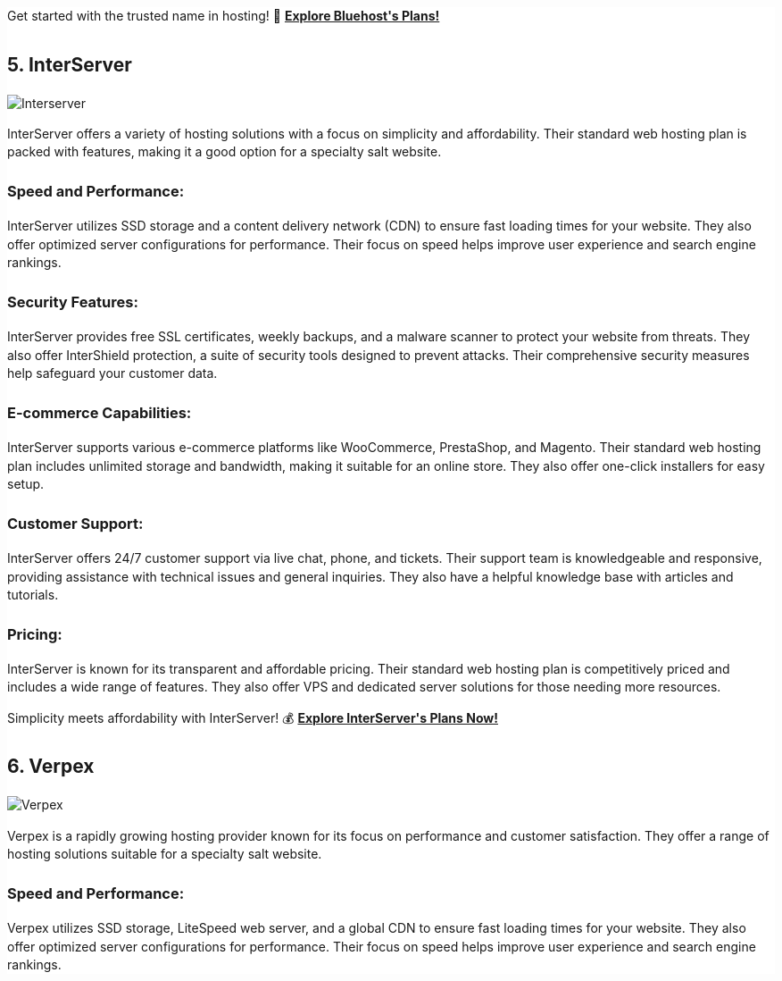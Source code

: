 Get started with the trusted name in hosting! 💙 [**Explore Bluehost's Plans!**](https://snipitx.com/bluehost-jy)

## 5. InterServer

![Interserver](https://i.imgur.com/OM5dOEW.jpeg "Interserver Hosting")

InterServer offers a variety of hosting solutions with a focus on simplicity and affordability. Their standard web hosting plan is packed with features, making it a good option for a specialty salt website.

### Speed and Performance:
InterServer utilizes SSD storage and a content delivery network (CDN) to ensure fast loading times for your website. They also offer optimized server configurations for performance. Their focus on speed helps improve user experience and search engine rankings.

### Security Features:
InterServer provides free SSL certificates, weekly backups, and a malware scanner to protect your website from threats. They also offer InterShield protection, a suite of security tools designed to prevent attacks. Their comprehensive security measures help safeguard your customer data.

### E-commerce Capabilities:
InterServer supports various e-commerce platforms like WooCommerce, PrestaShop, and Magento. Their standard web hosting plan includes unlimited storage and bandwidth, making it suitable for an online store. They also offer one-click installers for easy setup.

### Customer Support:
InterServer offers 24/7 customer support via live chat, phone, and tickets. Their support team is knowledgeable and responsive, providing assistance with technical issues and general inquiries. They also have a helpful knowledge base with articles and tutorials.

### Pricing:
InterServer is known for its transparent and affordable pricing. Their standard web hosting plan is competitively priced and includes a wide range of features. They also offer VPS and dedicated server solutions for those needing more resources.

Simplicity meets affordability with InterServer! 💰 [**Explore InterServer's Plans Now!**](https://snipitx.com/interserver-jy)

## 6. Verpex

![Verpex](https://i.imgur.com/6x5LhiS.jpeg "Verpex Hosting")

Verpex is a rapidly growing hosting provider known for its focus on performance and customer satisfaction. They offer a range of hosting solutions suitable for a specialty salt website.

### Speed and Performance:
Verpex utilizes SSD storage, LiteSpeed web server, and a global CDN to ensure fast loading times for your website. They also offer optimized server configurations for performance. Their focus on speed helps improve user experience and search engine rankings.
